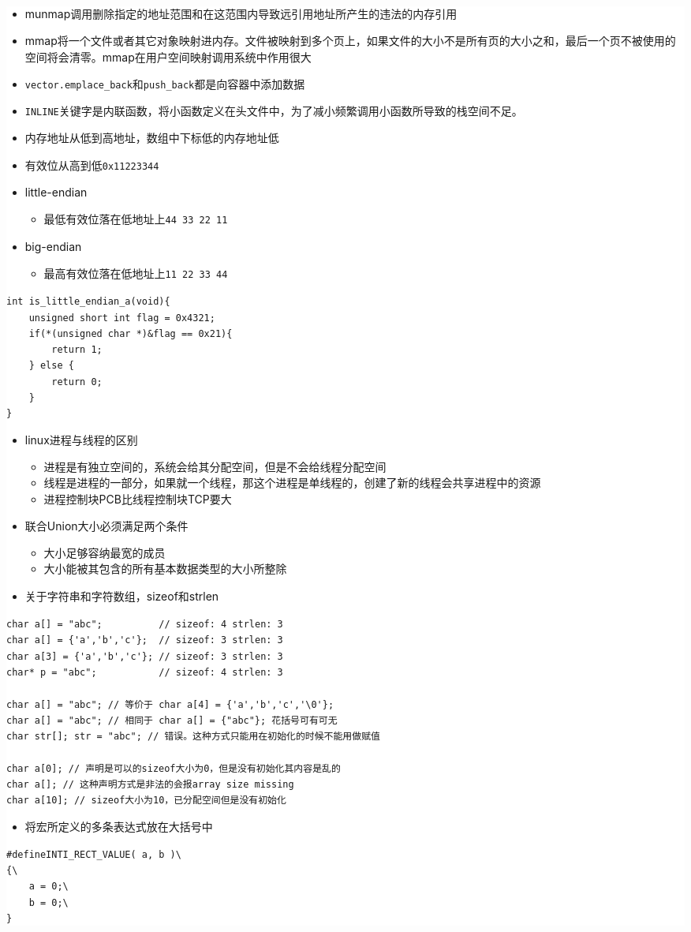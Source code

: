 + munmap调用删除指定的地址范围和在这范围内导致远引用地址所产生的违法的内存引用

+ mmap将一个文件或者其它对象映射进内存。文件被映射到多个页上，如果文件的大小不是所有页的大小之和，最后一个页不被使用的空间将会清零。mmap在用户空间映射调用系统中作用很大

+ `vector.emplace_back`和`push_back`都是向容器中添加数据

+ `INLINE`关键字是内联函数，将小函数定义在头文件中，为了减小频繁调用小函数所导致的栈空间不足。

+ 内存地址从低到高地址，数组中下标低的内存地址低

+ 有效位从高到低`0x11223344`

+ little-endian
  - 最低有效位落在低地址上`44 33 22 11`

+ big-endian
  - 最高有效位落在低地址上`11 22 33 44`

```
int is_little_endian_a(void){
    unsigned short int flag = 0x4321;
    if(*(unsigned char *)&flag == 0x21){
        return 1;
    } else {
        return 0;
    }
}
```

+ linux进程与线程的区别
  - 进程是有独立空间的，系统会给其分配空间，但是不会给线程分配空间
  - 线程是进程的一部分，如果就一个线程，那这个进程是单线程的，创建了新的线程会共享进程中的资源
  - 进程控制块PCB比线程控制块TCP要大

+ 联合Union大小必须满足两个条件
  - 大小足够容纳最宽的成员
  - 大小能被其包含的所有基本数据类型的大小所整除

+ 关于字符串和字符数组，sizeof和strlen
```
char a[] = "abc";          // sizeof: 4 strlen: 3
char a[] = {'a','b','c'};  // sizeof: 3 strlen: 3
char a[3] = {'a','b','c'}; // sizeof: 3 strlen: 3
char* p = "abc";           // sizeof: 4 strlen: 3

char a[] = "abc"; // 等价于 char a[4] = {'a','b','c','\0'};
char a[] = "abc"; // 相同于 char a[] = {"abc"}; 花括号可有可无
char str[]; str = "abc"; // 错误。这种方式只能用在初始化的时候不能用做赋值

char a[0]; // 声明是可以的sizeof大小为0，但是没有初始化其内容是乱的
char a[]; // 这种声明方式是非法的会报array size missing
char a[10]; // sizeof大小为10，已分配空间但是没有初始化
```

+ 将宏所定义的多条表达式放在大括号中
```
#defineINTI_RECT_VALUE( a, b )\
{\
    a = 0;\
    b = 0;\
}
```
